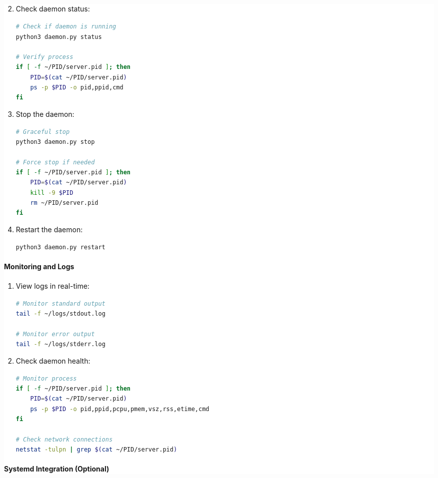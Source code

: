 2. Check daemon status:
   ```bash
   # Check if daemon is running
   python3 daemon.py status
   
   # Verify process
   if [ -f ~/PID/server.pid ]; then
       PID=$(cat ~/PID/server.pid)
       ps -p $PID -o pid,ppid,cmd
   fi
   ```

3. Stop the daemon:
   ```bash
   # Graceful stop
   python3 daemon.py stop
   
   # Force stop if needed
   if [ -f ~/PID/server.pid ]; then
       PID=$(cat ~/PID/server.pid)
       kill -9 $PID
       rm ~/PID/server.pid
   fi
   ```

4. Restart the daemon:
   ```bash
   python3 daemon.py restart
   ```

#### Monitoring and Logs

1. View logs in real-time:
   ```bash
   # Monitor standard output
   tail -f ~/logs/stdout.log
   
   # Monitor error output
   tail -f ~/logs/stderr.log
   ```

2. Check daemon health:
   ```bash
   # Monitor process
   if [ -f ~/PID/server.pid ]; then
       PID=$(cat ~/PID/server.pid)
       ps -p $PID -o pid,ppid,pcpu,pmem,vsz,rss,etime,cmd
   fi
   
   # Check network connections
   netstat -tulpn | grep $(cat ~/PID/server.pid)
   ```

#### Systemd Integration (Optional)
